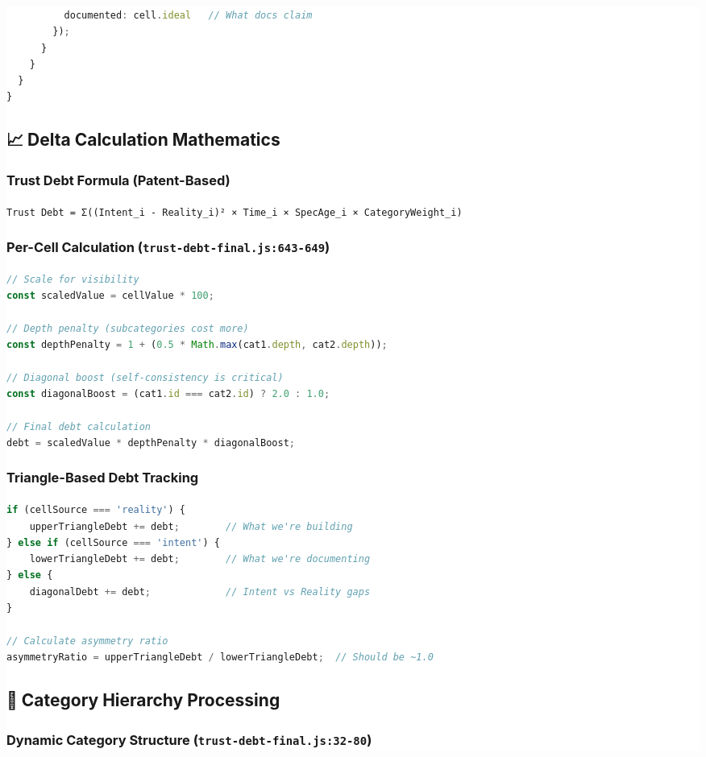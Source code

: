 ```javascript
          documented: cell.ideal   // What docs claim
        });
      }
    }
  }
}
```

## 📈 **Delta Calculation Mathematics**

### **Trust Debt Formula** (Patent-Based)
```
Trust Debt = Σ((Intent_i - Reality_i)² × Time_i × SpecAge_i × CategoryWeight_i)
```

### **Per-Cell Calculation** (`trust-debt-final.js:643-649`)
```javascript
// Scale for visibility
const scaledValue = cellValue * 100;

// Depth penalty (subcategories cost more)
const depthPenalty = 1 + (0.5 * Math.max(cat1.depth, cat2.depth));

// Diagonal boost (self-consistency is critical)
const diagonalBoost = (cat1.id === cat2.id) ? 2.0 : 1.0;

// Final debt calculation
debt = scaledValue * depthPenalty * diagonalBoost;
```

### **Triangle-Based Debt Tracking**
```javascript
if (cellSource === 'reality') {
    upperTriangleDebt += debt;        // What we're building
} else if (cellSource === 'intent') {
    lowerTriangleDebt += debt;        // What we're documenting  
} else {
    diagonalDebt += debt;             // Intent vs Reality gaps
}

// Calculate asymmetry ratio
asymmetryRatio = upperTriangleDebt / lowerTriangleDebt;  // Should be ~1.0
```

## 🎯 **Category Hierarchy Processing**

### **Dynamic Category Structure** (`trust-debt-final.js:32-80`)
